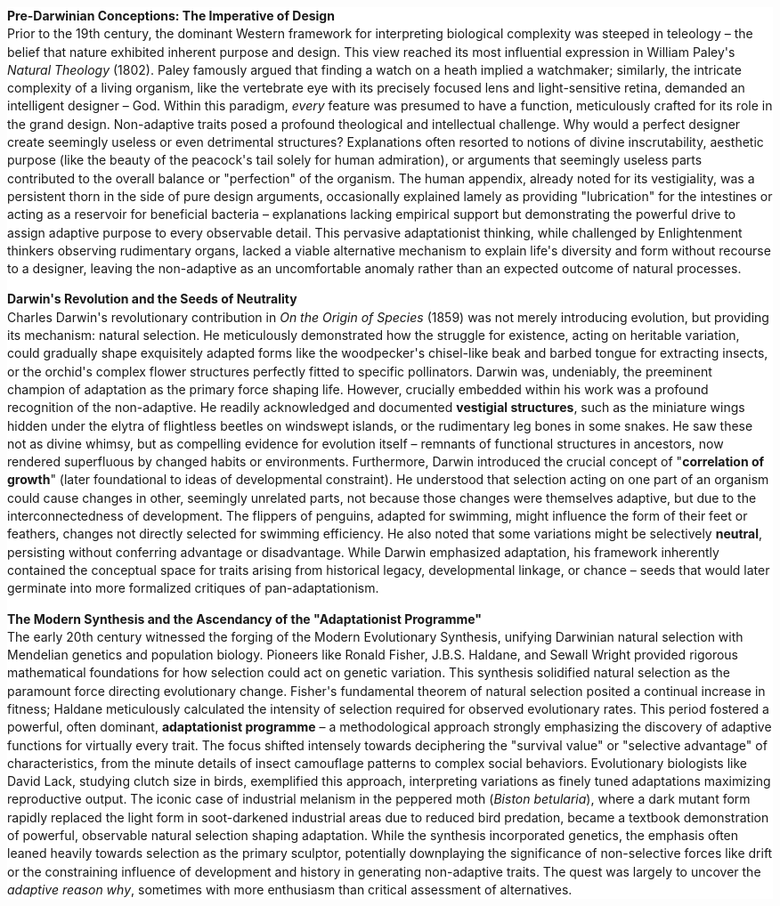 **Pre-Darwinian Conceptions: The Imperative of Design**  
Prior to the 19th century, the dominant Western framework for interpreting biological complexity was steeped in teleology – the belief that nature exhibited inherent purpose and design. This view reached its most influential expression in William Paley's *Natural Theology* (1802). Paley famously argued that finding a watch on a heath implied a watchmaker; similarly, the intricate complexity of a living organism, like the vertebrate eye with its precisely focused lens and light-sensitive retina, demanded an intelligent designer – God. Within this paradigm, *every* feature was presumed to have a function, meticulously crafted for its role in the grand design. Non-adaptive traits posed a profound theological and intellectual challenge. Why would a perfect designer create seemingly useless or even detrimental structures? Explanations often resorted to notions of divine inscrutability, aesthetic purpose (like the beauty of the peacock's tail solely for human admiration), or arguments that seemingly useless parts contributed to the overall balance or "perfection" of the organism. The human appendix, already noted for its vestigiality, was a persistent thorn in the side of pure design arguments, occasionally explained lamely as providing "lubrication" for the intestines or acting as a reservoir for beneficial bacteria – explanations lacking empirical support but demonstrating the powerful drive to assign adaptive purpose to every observable detail. This pervasive adaptationist thinking, while challenged by Enlightenment thinkers observing rudimentary organs, lacked a viable alternative mechanism to explain life's diversity and form without recourse to a designer, leaving the non-adaptive as an uncomfortable anomaly rather than an expected outcome of natural processes.

**Darwin's Revolution and the Seeds of Neutrality**  
Charles Darwin's revolutionary contribution in *On the Origin of Species* (1859) was not merely introducing evolution, but providing its mechanism: natural selection. He meticulously demonstrated how the struggle for existence, acting on heritable variation, could gradually shape exquisitely adapted forms like the woodpecker's chisel-like beak and barbed tongue for extracting insects, or the orchid's complex flower structures perfectly fitted to specific pollinators. Darwin was, undeniably, the preeminent champion of adaptation as the primary force shaping life. However, crucially embedded within his work was a profound recognition of the non-adaptive. He readily acknowledged and documented **vestigial structures**, such as the miniature wings hidden under the elytra of flightless beetles on windswept islands, or the rudimentary leg bones in some snakes. He saw these not as divine whimsy, but as compelling evidence for evolution itself – remnants of functional structures in ancestors, now rendered superfluous by changed habits or environments. Furthermore, Darwin introduced the crucial concept of "**correlation of growth**" (later foundational to ideas of developmental constraint). He understood that selection acting on one part of an organism could cause changes in other, seemingly unrelated parts, not because those changes were themselves adaptive, but due to the interconnectedness of development. The flippers of penguins, adapted for swimming, might influence the form of their feet or feathers, changes not directly selected for swimming efficiency. He also noted that some variations might be selectively **neutral**, persisting without conferring advantage or disadvantage. While Darwin emphasized adaptation, his framework inherently contained the conceptual space for traits arising from historical legacy, developmental linkage, or chance – seeds that would later germinate into more formalized critiques of pan-adaptationism.

**The Modern Synthesis and the Ascendancy of the "Adaptationist Programme"**  
The early 20th century witnessed the forging of the Modern Evolutionary Synthesis, unifying Darwinian natural selection with Mendelian genetics and population biology. Pioneers like Ronald Fisher, J.B.S. Haldane, and Sewall Wright provided rigorous mathematical foundations for how selection could act on genetic variation. This synthesis solidified natural selection as the paramount force directing evolutionary change. Fisher's fundamental theorem of natural selection posited a continual increase in fitness; Haldane meticulously calculated the intensity of selection required for observed evolutionary rates. This period fostered a powerful, often dominant, **adaptationist programme** – a methodological approach strongly emphasizing the discovery of adaptive functions for virtually every trait. The focus shifted intensely towards deciphering the "survival value" or "selective advantage" of characteristics, from the minute details of insect camouflage patterns to complex social behaviors. Evolutionary biologists like David Lack, studying clutch size in birds, exemplified this approach, interpreting variations as finely tuned adaptations maximizing reproductive output. The iconic case of industrial melanism in the peppered moth (*Biston betularia*), where a dark mutant form rapidly replaced the light form in soot-darkened industrial areas due to reduced bird predation, became a textbook demonstration of powerful, observable natural selection shaping adaptation. While the synthesis incorporated genetics, the emphasis often leaned heavily towards selection as the primary sculptor, potentially downplaying the significance of non-selective forces like drift or the constraining influence of development and history in generating non-adaptive traits. The quest was largely to uncover the *adaptive reason why*, sometimes with more enthusiasm than critical assessment of alternatives.
